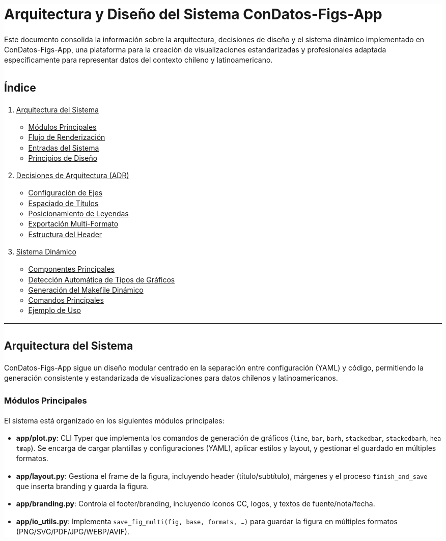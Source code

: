 # Arquitectura y Diseño del Sistema ConDatos-Figs-App

Este documento consolida la información sobre la arquitectura, decisiones de diseño y el sistema dinámico implementado en ConDatos-Figs-App, una plataforma para la creación de visualizaciones estandarizadas y profesionales adaptada específicamente para representar datos del contexto chileno y latinoamericano.

## Índice

1. [Arquitectura del Sistema](#arquitectura-del-sistema)
   - [Módulos Principales](#módulos-principales)
   - [Flujo de Renderización](#flujo-de-renderización)
   - [Entradas del Sistema](#entradas-del-sistema)
   - [Principios de Diseño](#principios-de-diseño)

2. [Decisiones de Arquitectura (ADR)](#decisiones-de-arquitectura-adr)
   - [Configuración de Ejes](#configuración-de-ejes)
   - [Espaciado de Títulos](#espaciado-de-títulos)
   - [Posicionamiento de Leyendas](#posicionamiento-de-leyendas)
   - [Exportación Multi-Formato](#exportación-multi-formato)
   - [Estructura del Header](#estructura-del-header)

3. [Sistema Dinámico](#sistema-dinámico)
   - [Componentes Principales](#componentes-principales-del-sistema-dinámico)
   - [Detección Automática de Tipos de Gráficos](#detección-automática-de-tipos-de-gráficos)
   - [Generación del Makefile Dinámico](#generación-del-makefile-dinámico)
   - [Comandos Principales](#comandos-principales-del-sistema-dinámico)
   - [Ejemplo de Uso](#ejemplo-de-uso-del-sistema-dinámico)

---

## Arquitectura del Sistema

ConDatos-Figs-App sigue un diseño modular centrado en la separación entre configuración (YAML) y código, permitiendo la generación consistente y estandarizada de visualizaciones para datos chilenos y latinoamericanos.

### Módulos Principales

El sistema está organizado en los siguientes módulos principales:

- **app/plot.py**: CLI Typer que implementa los comandos de generación de gráficos (`line`, `bar`, `barh`, `stackedbar`, `stackedbarh`, `heatmap`). Se encarga de cargar plantillas y configuraciones (YAML), aplicar estilos y layout, y gestionar el guardado en múltiples formatos.

- **app/layout.py**: Gestiona el frame de la figura, incluyendo header (título/subtítulo), márgenes y el proceso `finish_and_save` que inserta branding y guarda la figura.

- **app/branding.py**: Controla el footer/branding, incluyendo íconos CC, logos, y textos de fuente/nota/fecha.

- **app/io_utils.py**: Implementa `save_fig_multi(fig, base, formats, …)` para guardar la figura en múltiples formatos (PNG/SVG/PDF/JPG/WEBP/AVIF).

